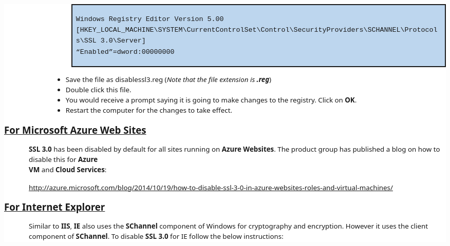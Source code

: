 <div style="margin-left: 98pt">
  <table style="border-collapse:collapse; background: #bdd6ee" border="0">
    <colgroup> <col style="width:758px"/></colgroup> <tr>
      <td vAlign="middle" style="padding-left: 7px; padding-right: 7px; border-top:  solid 1.5pt; border-left:  solid 1.5pt; border-bottom:  solid 1.5pt; border-right:  solid 1.5pt">
        <p>
          <span style="font-family:Courier New; font-size:10pt">Windows Registry Editor Version 5.00<br />[HKEY_LOCAL_MACHINE\SYSTEM\CurrentControlSet\Control\SecurityProviders\SCHANNEL\Protocols\SSL 3.0\Server]<br />&#8220;Enabled&#8221;=dword:00000000</span>
        </p>
      </td>
    </tr>
  </table>
</div>

<ul style="margin-left: 72pt">
  <li>
    <span style="font-family:Segoe UI; font-size:10pt">Save the file as disablessl3.reg (<em>Note that the file extension is <strong>.reg</strong></em>)<br /> </span>
  </li>
  <li>
    <span style="font-family:Segoe UI; font-size:10pt">Double click this file.<br /> </span>
  </li>
  <li>
    <span style="font-family:Segoe UI; font-size:10pt">You would receive a prompt saying it is going to make changes to the registry. Click on <strong>OK</strong>.<br /> </span>
  </li>
  <li>
    <span style="font-family:Segoe UI; font-size:10pt">Restart the computer for the changes to take effect.<br /> </span>
  </li>
</ul>

<span style="font-family:Segoe UI; font-size:14pt; text-decoration:underline"><strong>For Microsoft Azure Web Sites<br /> </strong></span>

<p style="margin-left: 36pt">
  <span style="font-family:Segoe UI; font-size:10pt"><strong>SSL 3.0</strong> has been disabled by default for all sites running on <strong>Azure Websites</strong>. The product group has published a blog on how to disable this for <strong>Azure</strong><br /> <strong>VM</strong> and <strong>Cloud Services</strong>:<br /> </span>
</p>

<p style="margin-left: 36pt">
  <a href="http://azure.microsoft.com/blog/2014/10/19/how-to-disable-ssl-3-0-in-azure-websites-roles-and-virtual-machines/"><span style="font-family:Segoe UI; font-size:10pt">http://azure.microsoft.com/blog/2014/10/19/how-to-disable-ssl-3-0-in-azure-websites-roles-and-virtual-machines/</span></a><span style="font-family:Segoe UI; font-size:10pt"><br /> </span>
</p>

<span style="font-family:Segoe UI; font-size:14pt; text-decoration:underline"><strong>For Internet Explorer<br /> </strong></span>

<p style="margin-left: 36pt">
  <span style="font-family:Segoe UI; font-size:10pt">Similar to <strong>IIS</strong>, <strong>IE</strong> also uses the <strong>SChannel</strong> component of Windows for cryptography and encryption. However it uses the client component of <strong>SChannel</strong>. To disable <strong>SSL 3.0</strong> for IE follow the below instructions:<br /> </span>
</p>
